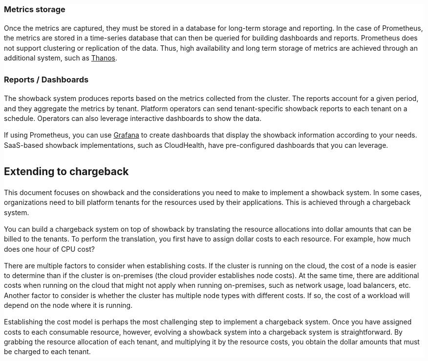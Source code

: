 ### Metrics storage

Once the metrics are captured, they must be stored in a database for long-term
storage and reporting. In the case of Prometheus, the metrics are stored in a
time-series database that can then be queried for building dashboards and
reports. Prometheus does not support clustering or replication of the data.
Thus, high availability and long term storage of metrics are achieved through an
additional system, such as [Thanos](https://thanos.io/).

### Reports / Dashboards

The showback system produces reports based on the metrics collected from the
cluster. The reports account for a given period, and they aggregate the metrics
by tenant. Platform operators can send tenant-specific showback reports to each
tenant on a schedule. Operators can also leverage interactive dashboards to show
the data.

If using Prometheus, you can use [Grafana](https://grafana.com/) to create
dashboards that display the showback information according to your needs.
SaaS-based showback implementations, such as CloudHealth, have pre-configured
dashboards that you can leverage.

## Extending to chargeback

This document focuses on showback and the considerations you need to make to
implement a showback system. In some cases, organizations need to bill platform
tenants for the resources used by their applications. This is achieved through a
chargeback system.

You can build a chargeback system on top of showback by translating the resource
allocations into dollar amounts that can be billed to the tenants. To perform
the translation, you first have to assign dollar costs to each resource. For
example, how much does one hour of CPU cost?

There are multiple factors to consider when establishing costs. If the cluster
is running on the cloud, the cost of a node is easier to determine than if the
cluster is on-premises (the cloud provider establishes node costs). At the same
time, there are additional costs when running on the cloud that might not apply
when running on-premises, such as network usage, load balancers, etc. Another
factor to consider is whether the cluster has multiple node types with different
costs. If so, the cost of a workload will depend on the node where it is
running.

Establishing the cost model is perhaps the most challenging step to implement a
chargeback system. Once you have assigned costs to each consumable resource,
however, evolving a showback system into a chargeback system is straightforward.
By grabbing the resource allocation of each tenant, and multiplying it by the
resource costs, you obtain the dollar amounts that must be charged to each
tenant.